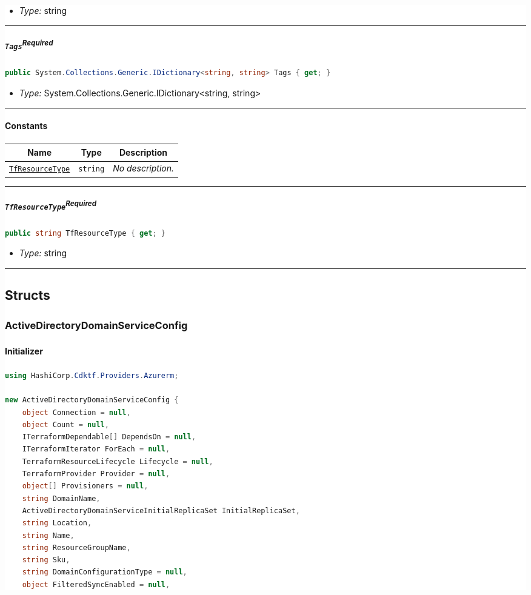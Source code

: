 - *Type:* string

---

##### `Tags`<sup>Required</sup> <a name="Tags" id="@cdktf/provider-azurerm.activeDirectoryDomainService.ActiveDirectoryDomainService.property.tags"></a>

```csharp
public System.Collections.Generic.IDictionary<string, string> Tags { get; }
```

- *Type:* System.Collections.Generic.IDictionary<string, string>

---

#### Constants <a name="Constants" id="Constants"></a>

| **Name** | **Type** | **Description** |
| --- | --- | --- |
| <code><a href="#@cdktf/provider-azurerm.activeDirectoryDomainService.ActiveDirectoryDomainService.property.tfResourceType">TfResourceType</a></code> | <code>string</code> | *No description.* |

---

##### `TfResourceType`<sup>Required</sup> <a name="TfResourceType" id="@cdktf/provider-azurerm.activeDirectoryDomainService.ActiveDirectoryDomainService.property.tfResourceType"></a>

```csharp
public string TfResourceType { get; }
```

- *Type:* string

---

## Structs <a name="Structs" id="Structs"></a>

### ActiveDirectoryDomainServiceConfig <a name="ActiveDirectoryDomainServiceConfig" id="@cdktf/provider-azurerm.activeDirectoryDomainService.ActiveDirectoryDomainServiceConfig"></a>

#### Initializer <a name="Initializer" id="@cdktf/provider-azurerm.activeDirectoryDomainService.ActiveDirectoryDomainServiceConfig.Initializer"></a>

```csharp
using HashiCorp.Cdktf.Providers.Azurerm;

new ActiveDirectoryDomainServiceConfig {
    object Connection = null,
    object Count = null,
    ITerraformDependable[] DependsOn = null,
    ITerraformIterator ForEach = null,
    TerraformResourceLifecycle Lifecycle = null,
    TerraformProvider Provider = null,
    object[] Provisioners = null,
    string DomainName,
    ActiveDirectoryDomainServiceInitialReplicaSet InitialReplicaSet,
    string Location,
    string Name,
    string ResourceGroupName,
    string Sku,
    string DomainConfigurationType = null,
    object FilteredSyncEnabled = null,
```